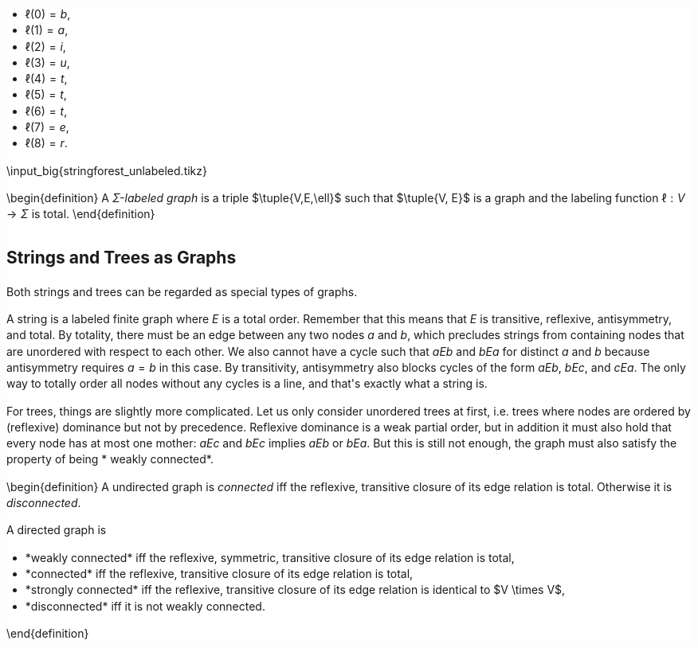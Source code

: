 - $\ell(0) = b$,
- $\ell(1) = a$,
- $\ell(2) = i$,
- $\ell(3) = u$,
- $\ell(4) = t$,
- $\ell(5) = t$,
- $\ell(6) = t$,
- $\ell(7) = e$,
- $\ell(8) = r$.

\input_big{stringforest_unlabeled.tikz}

\begin{definition}
A *$\Sigma$-labeled graph* is a triple $\tuple{V,E,\ell}$ such that $\tuple{V, E}$ is a graph and the labeling function $\ell: V \rightarrow \Sigma$ is total.
\end{definition}


## Strings and Trees as Graphs

Both strings and trees can be regarded as special types of graphs.

A string is a labeled finite graph where $E$ is a total order.
Remember that this means that $E$ is transitive, reflexive, antisymmetry, and total.
By totality, there must be an edge between any two nodes $a$ and $b$, which precludes strings from containing nodes that are unordered with respect to each other.
We also cannot have a cycle such that $a E b$ and $b E a$ for distinct $a$ and $b$ because antisymmetry requires $a = b$ in this case.
By transitivity, antisymmetry also blocks cycles of the form $a E b$, $b E c$, and $c E a$.
The only way to totally order all nodes without any cycles is a line, and that's exactly what a string is.

For trees, things are slightly more complicated.
Let us only consider unordered trees at first, i.e. trees where nodes are ordered by (reflexive) dominance but not by precedence.
Reflexive dominance is a weak partial order, but in addition it must also hold that every node has at most one mother: $a E c$ and $b E c$ implies $a E b$ or $b E a$.
But this is still not enough, the graph must also satisfy the property of being * weakly connected*.

\begin{definition}
A undirected graph is *connected* iff the reflexive, transitive closure of its edge relation is total.
Otherwise it is *disconnected*.

A directed graph is
<ul>
<li>*weakly connected* iff the reflexive, symmetric, transitive closure of its edge relation is total,</li>
<li>*connected* iff the reflexive, transitive closure of its edge relation is total,</li>
<li>*strongly connected* iff the reflexive, transitive closure of its edge relation is identical to $V \times V$,</li>
<li>*disconnected* iff it is not weakly connected.</li>
</ul>
\end{definition}
